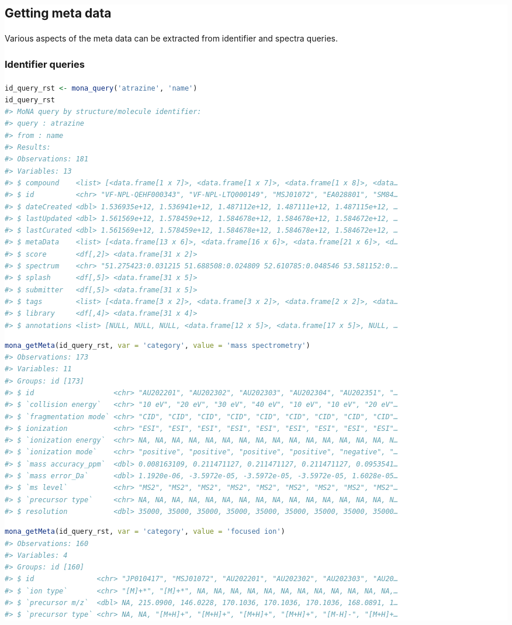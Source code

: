 ## Getting meta data

Various aspects of the meta data can be extracted from identifier and
spectra queries.

### Identifier queries

``` r
id_query_rst <- mona_query('atrazine', 'name')
id_query_rst
#> MoNA query by structure/molecule identifier:
#> query : atrazine 
#> from : name 
#> Results:
#> Observations: 181
#> Variables: 13
#> $ compound    <list> [<data.frame[1 x 7]>, <data.frame[1 x 7]>, <data.frame[1 x 8]>, <data…
#> $ id          <chr> "VF-NPL-QEHF000343", "VF-NPL-LTQ000149", "MSJ01072", "EA028801", "SM84…
#> $ dateCreated <dbl> 1.536935e+12, 1.536941e+12, 1.487112e+12, 1.487111e+12, 1.487115e+12, …
#> $ lastUpdated <dbl> 1.561569e+12, 1.578459e+12, 1.584678e+12, 1.584678e+12, 1.584672e+12, …
#> $ lastCurated <dbl> 1.561569e+12, 1.578459e+12, 1.584678e+12, 1.584678e+12, 1.584672e+12, …
#> $ metaData    <list> [<data.frame[13 x 6]>, <data.frame[16 x 6]>, <data.frame[21 x 6]>, <d…
#> $ score       <df[,2]> <data.frame[31 x 2]>
#> $ spectrum    <chr> "51.275423:0.031215 51.688508:0.024809 52.610785:0.048546 53.581152:0.…
#> $ splash      <df[,5]> <data.frame[31 x 5]>
#> $ submitter   <df[,5]> <data.frame[31 x 5]>
#> $ tags        <list> [<data.frame[3 x 2]>, <data.frame[3 x 2]>, <data.frame[2 x 2]>, <data…
#> $ library     <df[,4]> <data.frame[31 x 4]>
#> $ annotations <list> [NULL, NULL, NULL, <data.frame[12 x 5]>, <data.frame[17 x 5]>, NULL, …
```

``` r
mona_getMeta(id_query_rst, var = 'category', value = 'mass spectrometry')
#> Observations: 173
#> Variables: 11
#> Groups: id [173]
#> $ id                   <chr> "AU202201", "AU202302", "AU202303", "AU202304", "AU202351", "…
#> $ `collision energy`   <chr> "10 eV", "20 eV", "30 eV", "40 eV", "10 eV", "10 eV", "20 eV"…
#> $ `fragmentation mode` <chr> "CID", "CID", "CID", "CID", "CID", "CID", "CID", "CID", "CID"…
#> $ ionization           <chr> "ESI", "ESI", "ESI", "ESI", "ESI", "ESI", "ESI", "ESI", "ESI"…
#> $ `ionization energy`  <chr> NA, NA, NA, NA, NA, NA, NA, NA, NA, NA, NA, NA, NA, NA, NA, N…
#> $ `ionization mode`    <chr> "positive", "positive", "positive", "positive", "negative", "…
#> $ `mass accuracy_ppm`  <dbl> 0.008163109, 0.211471127, 0.211471127, 0.211471127, 0.0953541…
#> $ `mass error_Da`      <dbl> 1.1920e-06, -3.5972e-05, -3.5972e-05, -3.5972e-05, 1.6028e-05…
#> $ `ms level`           <chr> "MS2", "MS2", "MS2", "MS2", "MS2", "MS2", "MS2", "MS2", "MS2"…
#> $ `precursor type`     <chr> NA, NA, NA, NA, NA, NA, NA, NA, NA, NA, NA, NA, NA, NA, NA, N…
#> $ resolution           <dbl> 35000, 35000, 35000, 35000, 35000, 35000, 35000, 35000, 35000…
```

``` r
mona_getMeta(id_query_rst, var = 'category', value = 'focused ion')
#> Observations: 160
#> Variables: 4
#> Groups: id [160]
#> $ id               <chr> "JP010417", "MSJ01072", "AU202201", "AU202302", "AU202303", "AU20…
#> $ `ion type`       <chr> "[M]+*", "[M]+*", NA, NA, NA, NA, NA, NA, NA, NA, NA, NA, NA, NA,…
#> $ `precursor m/z`  <dbl> NA, 215.0900, 146.0228, 170.1036, 170.1036, 170.1036, 168.0891, 1…
#> $ `precursor type` <chr> NA, NA, "[M+H]+", "[M+H]+", "[M+H]+", "[M+H]+", "[M-H]-", "[M+H]+…
```
